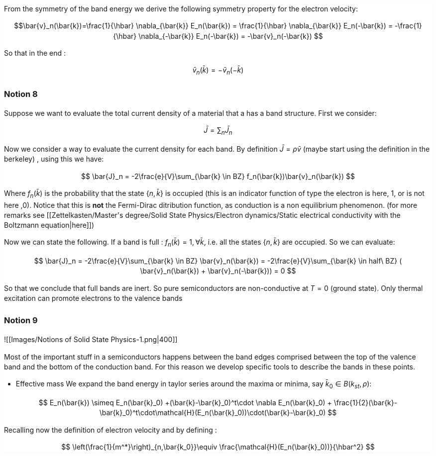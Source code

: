 From the symmetry of the band energy we derive the following symmetry property for the electron velocity:

$$\bar{v}_n(\bar{k})=\frac{1}{\hbar} \nabla_{\bar{k}} E_n(\bar{k}) = \frac{1}{\hbar} \nabla_{\bar{k}} E_n(-\bar{k}) = -\frac{1}{\hbar} \nabla_{-\bar{k}} E_n(-\bar{k}) = -\bar{v}_n(-\bar{k}) $$

So that in the end :

$$\bar{v}_n(\bar{k})= -\bar{v}_n(-\bar{k}) $$

### Notion 8

Suppose we want to evaluate the total current density of a material that a has a band structure.
First we consider:

$$ \bar{J} = \sum_n \bar{J}_n$$

Now we consider a way to evaluate the current density for each band.
By definition $\bar{J}= \rho \bar{v}$ (maybe start using the definition in the berkeley) , using this we have:

$$ \bar{J}_n = -2\frac{e}{V}\sum_{\bar{k} \in BZ}  f_n(\bar{k})\bar{v}_n(\bar{k}) $$

Where $f_n(\bar{k})$ is the probability that the state $\{n, \bar{k}\}$ is occupied (this is an indicator function of type the electron is here, 1, or is not here ,0). Notice that this is **not** the Fermi-Dirac ditribution function, as conduction is a non equilibrium phenomenon. (for more remarks see [[Zettelkasten/Master's degree/Solid State Physics/Electron dynamics/Static electrical conductivity with the Boltzmann equation|here]])

Now we can state the following.
If a band is full : $f_n(\bar{k})=1, \forall \bar{k}$, i.e. all the states $\{n, \bar{k}\}$ are occupied. So we can evaluate:

$$ \bar{J}_n = -2\frac{e}{V}\sum_{\bar{k} \in BZ}  \bar{v}_n(\bar{k}) = -2\frac{e}{V}\sum_{\bar{k} \in half\ BZ} ( \bar{v}_n(\bar{k}) + \bar{v}_n(-\bar{k})) = 0  $$

So that we conclude that full bands are inert.
So pure semiconductors are non-conductive at $T=0$ (ground state). Only thermal excitation can promote electrons to the valence bands 

### Notion 9

![[Images/Notions of Solid State Physics-1.png|400]]

Most of the important stuff in a semiconductors happens between the band edges comprised between the top of the valence band and the bottom of the conduction band.
For this reason we develop specific tools to describe the bands in these points.
- Effective mass
We expand the band energy in taylor series around the maxima or minima, say $\bar{k}_0 \in B(k_{st}, \rho)$:

$$ E_n(\bar{k}) \simeq E_n(\bar{k}_0) +(\bar{k}-\bar{k}_0)^t\cdot \nabla E_n(\bar{k}_0) + \frac{1}{2}(\bar{k}-\bar{k}_0)^t\cdot\mathcal{H}(E_n(\bar{k}_0))\cdot(\bar{k}-\bar{k}_0) $$

Recalling now the definition of electron velocity and by defining :

$$ \left(\frac{1}{m^*}\right)_{n,\bar{k_0}}\equiv \frac{\mathcal{H}(E_n(\bar{k}_0))}{\hbar^2} $$
